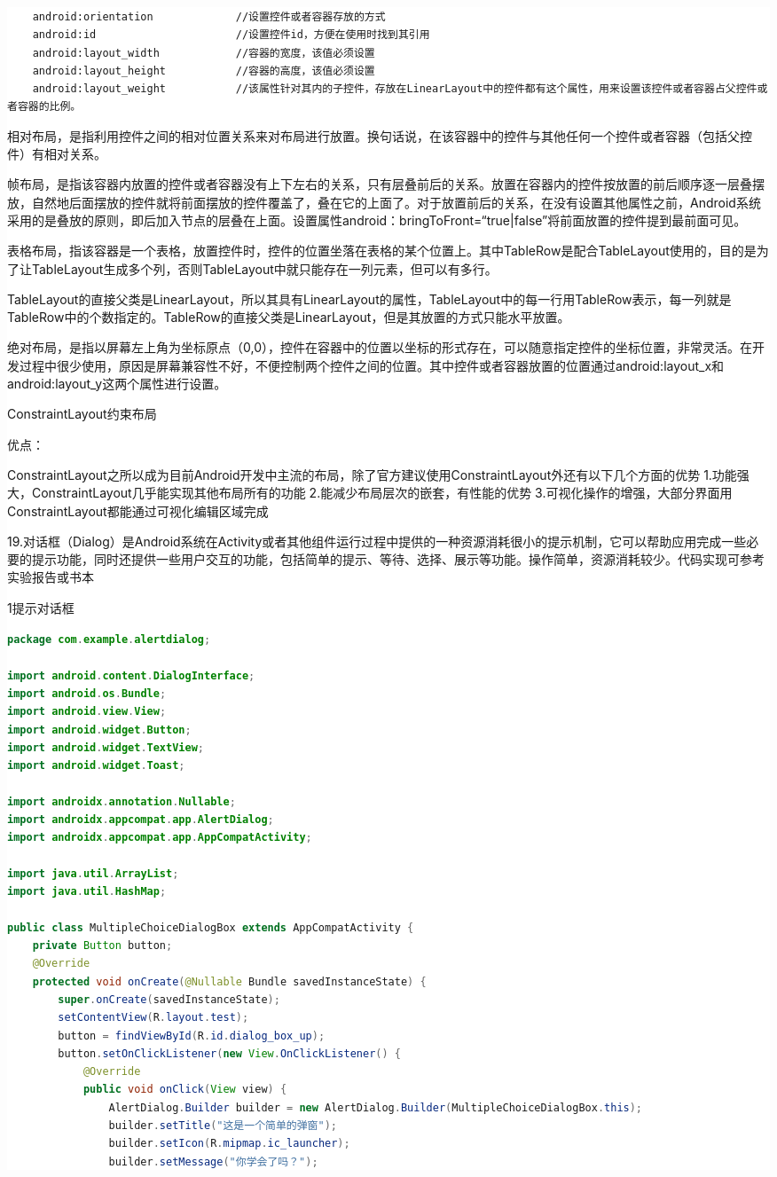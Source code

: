 ```xml
    android:orientation	            //设置控件或者容器存放的方式
    android:id	                    //设置控件id，方便在使用时找到其引用
    android:layout_width	        //容器的宽度，该值必须设置
    android:layout_height	        //容器的高度，该值必须设置
    android:layout_weight	        //该属性针对其内的子控件，存放在LinearLayout中的控件都有这个属性，用来设置该控件或者容器占父控件或者容器的比例。
```

相对布局，是指利用控件之间的相对位置关系来对布局进行放置。换句话说，在该容器中的控件与其他任何一个控件或者容器（包括父控件）有相对关系。

帧布局，是指该容器内放置的控件或者容器没有上下左右的关系，只有层叠前后的关系。放置在容器内的控件按放置的前后顺序逐一层叠摆放，自然地后面摆放的控件就将前面摆放的控件覆盖了，叠在它的上面了。对于放置前后的关系，在没有设置其他属性之前，Android系统采用的是叠放的原则，即后加入节点的层叠在上面。设置属性android：bringToFront=“true|false”将前面放置的控件提到最前面可见。

表格布局，指该容器是一个表格，放置控件时，控件的位置坐落在表格的某个位置上。其中TableRow是配合TableLayout使用的，目的是为了让TableLayout生成多个列，否则TableLayout中就只能存在一列元素，但可以有多行。

TableLayout的直接父类是LinearLayout，所以其具有LinearLayout的属性，TableLayout中的每一行用TableRow表示，每一列就是TableRow中的个数指定的。TableRow的直接父类是LinearLayout，但是其放置的方式只能水平放置。

绝对布局，是指以屏幕左上角为坐标原点（0,0），控件在容器中的位置以坐标的形式存在，可以随意指定控件的坐标位置，非常灵活。在开发过程中很少使用，原因是屏幕兼容性不好，不便控制两个控件之间的位置。其中控件或者容器放置的位置通过android:layout_x和android:layout_y这两个属性进行设置。

ConstraintLayout约束布局

优点：

ConstraintLayout之所以成为目前Android开发中主流的布局，除了官方建议使用ConstraintLayout外还有以下几个方面的优势
    1.功能强大，ConstraintLayout几乎能实现其他布局所有的功能
    2.能减少布局层次的嵌套，有性能的优势
    3.可视化操作的增强，大部分界面用ConstraintLayout都能通过可视化编辑区域完成

19.对话框（Dialog）是Android系统在Activity或者其他组件运行过程中提供的一种资源消耗很小的提示机制，它可以帮助应用完成一些必要的提示功能，同时还提供一些用户交互的功能，包括简单的提示、等待、选择、展示等功能。操作简单，资源消耗较少。代码实现可参考实验报告或书本

1提示对话框

```java
package com.example.alertdialog;

import android.content.DialogInterface;
import android.os.Bundle;
import android.view.View;
import android.widget.Button;
import android.widget.TextView;
import android.widget.Toast;

import androidx.annotation.Nullable;
import androidx.appcompat.app.AlertDialog;
import androidx.appcompat.app.AppCompatActivity;

import java.util.ArrayList;
import java.util.HashMap;

public class MultipleChoiceDialogBox extends AppCompatActivity {
    private Button button;
    @Override
    protected void onCreate(@Nullable Bundle savedInstanceState) {
        super.onCreate(savedInstanceState);
        setContentView(R.layout.test);
        button = findViewById(R.id.dialog_box_up);
        button.setOnClickListener(new View.OnClickListener() {
            @Override
            public void onClick(View view) {
                AlertDialog.Builder builder = new AlertDialog.Builder(MultipleChoiceDialogBox.this);
                builder.setTitle("这是一个简单的弹窗");
                builder.setIcon(R.mipmap.ic_launcher);
                builder.setMessage("你学会了吗？");
```